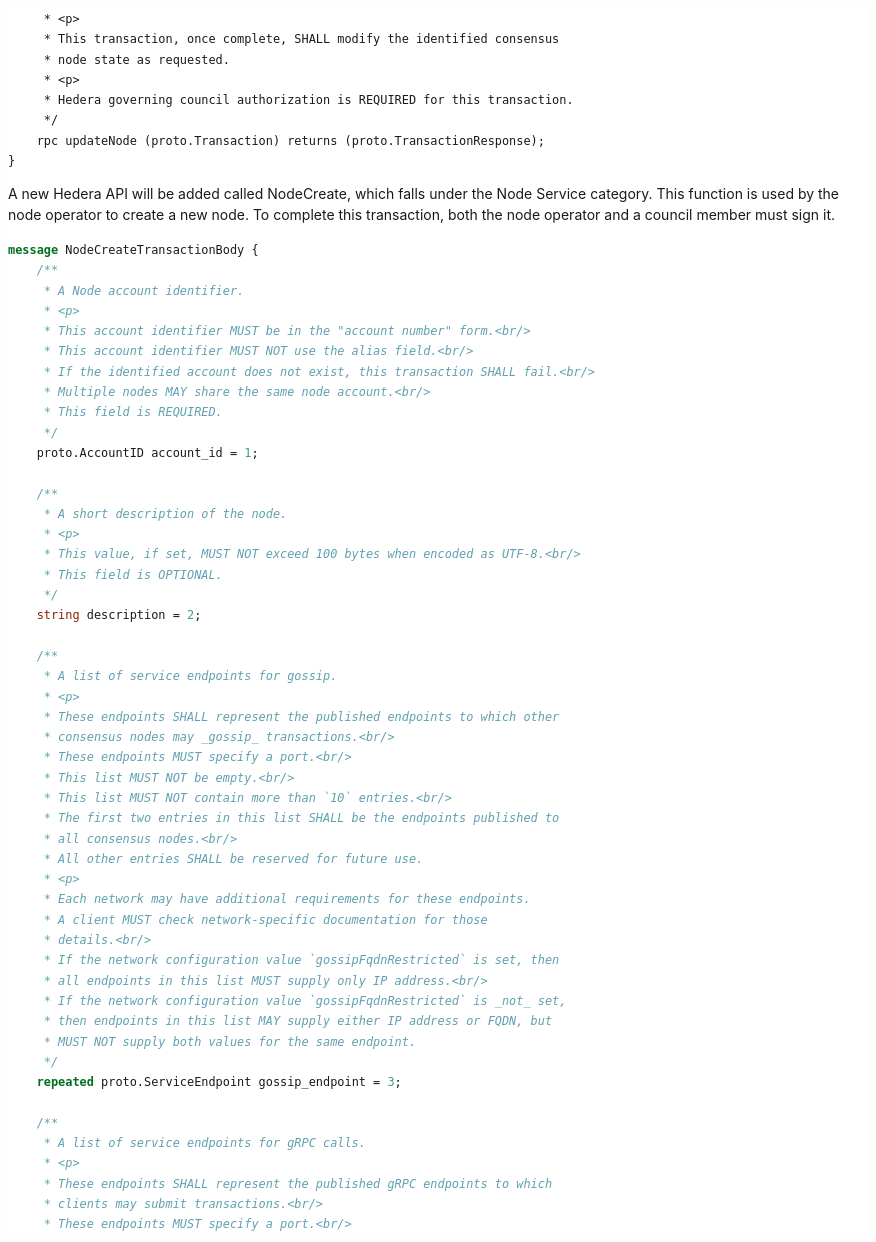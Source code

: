 ```protobuf
     * <p>
     * This transaction, once complete, SHALL modify the identified consensus
     * node state as requested.
     * <p>
     * Hedera governing council authorization is REQUIRED for this transaction.
     */
    rpc updateNode (proto.Transaction) returns (proto.TransactionResponse);
}
```

A new Hedera API will be added called NodeCreate, which falls under the Node Service category. This function is used by the node operator to create a new node. To complete this transaction, both the node operator and a council member must sign it.

```protobuf
message NodeCreateTransactionBody {
    /**
     * A Node account identifier.
     * <p>
     * This account identifier MUST be in the "account number" form.<br/>
     * This account identifier MUST NOT use the alias field.<br/>
     * If the identified account does not exist, this transaction SHALL fail.<br/>
     * Multiple nodes MAY share the same node account.<br/>
     * This field is REQUIRED.
     */
    proto.AccountID account_id = 1;

    /**
     * A short description of the node.
     * <p>
     * This value, if set, MUST NOT exceed 100 bytes when encoded as UTF-8.<br/>
     * This field is OPTIONAL.
     */
    string description = 2;

    /**
     * A list of service endpoints for gossip.
     * <p>
     * These endpoints SHALL represent the published endpoints to which other
     * consensus nodes may _gossip_ transactions.<br/>
     * These endpoints MUST specify a port.<br/>
     * This list MUST NOT be empty.<br/>
     * This list MUST NOT contain more than `10` entries.<br/>
     * The first two entries in this list SHALL be the endpoints published to
     * all consensus nodes.<br/>
     * All other entries SHALL be reserved for future use.
     * <p>
     * Each network may have additional requirements for these endpoints.
     * A client MUST check network-specific documentation for those
     * details.<br/>
     * If the network configuration value `gossipFqdnRestricted` is set, then
     * all endpoints in this list MUST supply only IP address.<br/>
     * If the network configuration value `gossipFqdnRestricted` is _not_ set,
     * then endpoints in this list MAY supply either IP address or FQDN, but
     * MUST NOT supply both values for the same endpoint.
     */
    repeated proto.ServiceEndpoint gossip_endpoint = 3;

    /**
     * A list of service endpoints for gRPC calls.
     * <p>
     * These endpoints SHALL represent the published gRPC endpoints to which
     * clients may submit transactions.<br/>
     * These endpoints MUST specify a port.<br/>
```